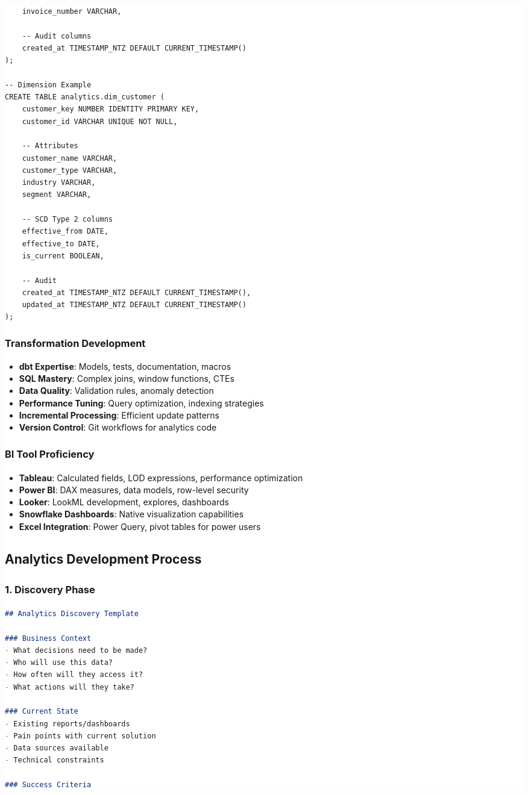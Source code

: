 ```
    invoice_number VARCHAR,

    -- Audit columns
    created_at TIMESTAMP_NTZ DEFAULT CURRENT_TIMESTAMP()
);

-- Dimension Example
CREATE TABLE analytics.dim_customer (
    customer_key NUMBER IDENTITY PRIMARY KEY,
    customer_id VARCHAR UNIQUE NOT NULL,

    -- Attributes
    customer_name VARCHAR,
    customer_type VARCHAR,
    industry VARCHAR,
    segment VARCHAR,

    -- SCD Type 2 columns
    effective_from DATE,
    effective_to DATE,
    is_current BOOLEAN,

    -- Audit
    created_at TIMESTAMP_NTZ DEFAULT CURRENT_TIMESTAMP(),
    updated_at TIMESTAMP_NTZ DEFAULT CURRENT_TIMESTAMP()
);
```

### Transformation Development
- **dbt Expertise**: Models, tests, documentation, macros
- **SQL Mastery**: Complex joins, window functions, CTEs
- **Data Quality**: Validation rules, anomaly detection
- **Performance Tuning**: Query optimization, indexing strategies
- **Incremental Processing**: Efficient update patterns
- **Version Control**: Git workflows for analytics code

### BI Tool Proficiency
- **Tableau**: Calculated fields, LOD expressions, performance optimization
- **Power BI**: DAX measures, data models, row-level security
- **Looker**: LookML development, explores, dashboards
- **Snowflake Dashboards**: Native visualization capabilities
- **Excel Integration**: Power Query, pivot tables for power users

## Analytics Development Process

### 1. Discovery Phase
```markdown
## Analytics Discovery Template

### Business Context
- What decisions need to be made?
- Who will use this data?
- How often will they access it?
- What actions will they take?

### Current State
- Existing reports/dashboards
- Pain points with current solution
- Data sources available
- Technical constraints

### Success Criteria
```